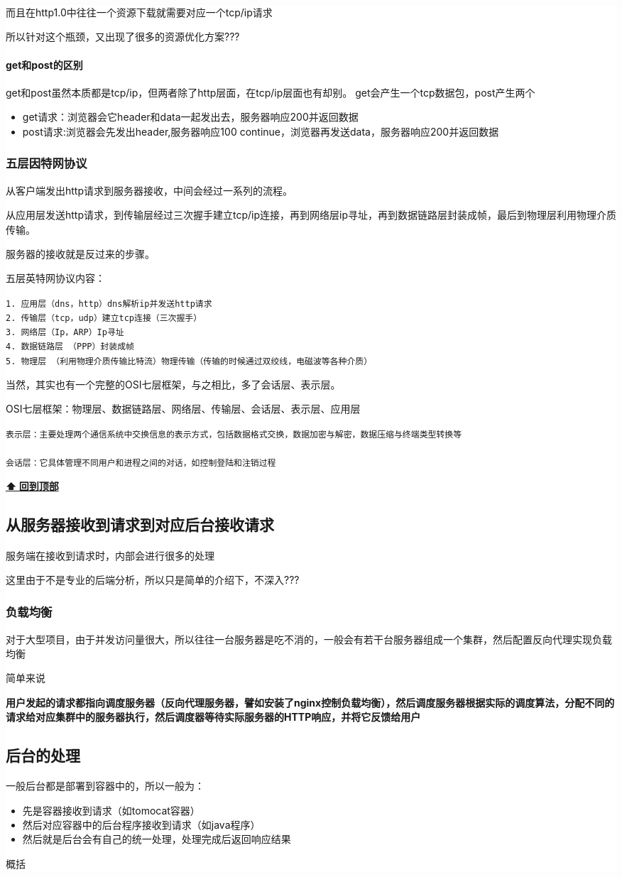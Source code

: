 而且在http1.0中往往一个资源下载就需要对应一个tcp/ip请求

所以针对这个瓶颈，又出现了很多的资源优化方案???
#### get和post的区别
get和post虽然本质都是tcp/ip，但两者除了http层面，在tcp/ip层面也有却别。
get会产生一个tcp数据包，post产生两个
- get请求：浏览器会它header和data一起发出去，服务器响应200并返回数据
- post请求:浏览器会先发出header,服务器响应100 continue，浏览器再发送data，服务器响应200并返回数据

### 五层因特网协议
从客户端发出http请求到服务器接收，中间会经过一系列的流程。

从应用层发送http请求，到传输层经过三次握手建立tcp/ip连接，再到网络层ip寻址，再到数据链路层封装成帧，最后到物理层利用物理介质传输。

服务器的接收就是反过来的步骤。  

五层英特网协议内容：
````
1. 应用层（dns，http）dns解析ip并发送http请求
2. 传输层（tcp，udp）建立tcp连接（三次握手）
3. 网络层（Ip，ARP）Ip寻址
4. 数据链路层 （PPP）封装成帧
5. 物理层 （利用物理介质传输比特流）物理传输（传输的时候通过双绞线，电磁波等各种介质）
````

当然，其实也有一个完整的OSI七层框架，与之相比，多了会话层、表示层。

OSI七层框架：物理层、数据链路层、网络层、传输层、会话层、表示层、应用层

````
表示层：主要处理两个通信系统中交换信息的表示方式，包括数据格式交换，数据加密与解密，数据压缩与终端类型转换等

会话层：它具体管理不同用户和进程之间的对话，如控制登陆和注销过程
````
**[⬆ 回到顶部](#梳理主干流程)**
## 从服务器接收到请求到对应后台接收请求
服务端在接收到请求时，内部会进行很多的处理

这里由于不是专业的后端分析，所以只是简单的介绍下，不深入???

### 负载均衡
对于大型项目，由于并发访问量很大，所以往往一台服务器是吃不消的，一般会有若干台服务器组成一个集群，然后配置反向代理实现负载均衡

简单来说

**用户发起的请求都指向调度服务器（反向代理服务器，譬如安装了nginx控制负载均衡），然后调度服务器根据实际的调度算法，分配不同的请求给对应集群中的服务器执行，然后调度器等待实际服务器的HTTP响应，并将它反馈给用户**
## 后台的处理
一般后台都是部署到容器中的，所以一般为：
- 先是容器接收到请求（如tomocat容器）
- 然后对应容器中的后台程序接收到请求（如java程序）
- 然后就是后台会有自己的统一处理，处理完成后返回响应结果

概括
